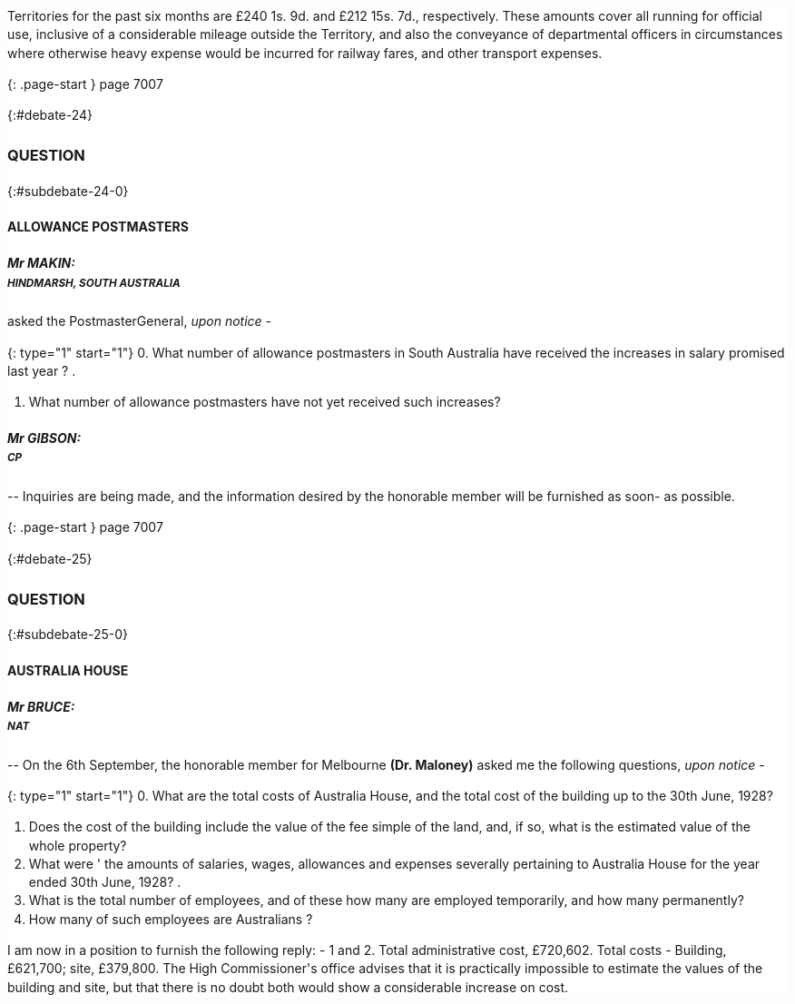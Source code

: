 Territories for the past six months are £240 1s. 9d. and £212 15s. 7d., respectively. These amounts cover all running for official use, inclusive of a considerable mileage outside the Territory, and also the conveyance of departmental officers in circumstances where otherwise heavy expense would be incurred for railway fares, and other transport expenses. 

{: .page-start }
page 7007

{:#debate-24}
### QUESTION

{:#subdebate-24-0}
#### ALLOWANCE POSTMASTERS

##### Mr MAKIN:<br><small class="text-muted">HINDMARSH, SOUTH AUSTRALIA</small>

asked the PostmasterGeneral,  *upon notice -* 

{: type="1" start="1"}
0. What number of allowance postmasters in South Australia have received the increases in salary promised last year ? . 
1. What number of allowance postmasters have not yet received such increases? 

##### Mr GIBSON:<br><small class="text-muted">CP</small>

-- Inquiries are being made, and the information desired by the honorable member will be furnished as soon- as possible. 

{: .page-start }
page 7007

{:#debate-25}
### QUESTION

{:#subdebate-25-0}
#### AUSTRALIA HOUSE

##### Mr BRUCE:<br><small class="text-muted">NAT</small>

-- On the 6th September, the honorable member for Melbourne  **(Dr. Maloney)**  asked me the following questions,  *upon notice -* 

{: type="1" start="1"}
0. What are the total costs of Australia House, and the total cost of the building up to the 30th June, 1928? 
1. Does the cost of the building include the value of the fee simple of the land, and, if so, what is the estimated value of the whole property? 
2. What were ' the amounts of salaries, wages, allowances and expenses severally pertaining to Australia House for the year ended 30th June, 1928? . 
3. What is the total number of employees, and of these how many are employed temporarily, and how many permanently? 
4. How many of such employees are Australians ? 

I am now in a position to furnish the following reply: - 1 and 2. Total administrative cost, £720,602. Total costs - Building, £621,700; site, £379,800. The High Commissioner's office advises that it is practically impossible to estimate the values of the building and site, but that there is no doubt both would show a considerable increase on cost. 
